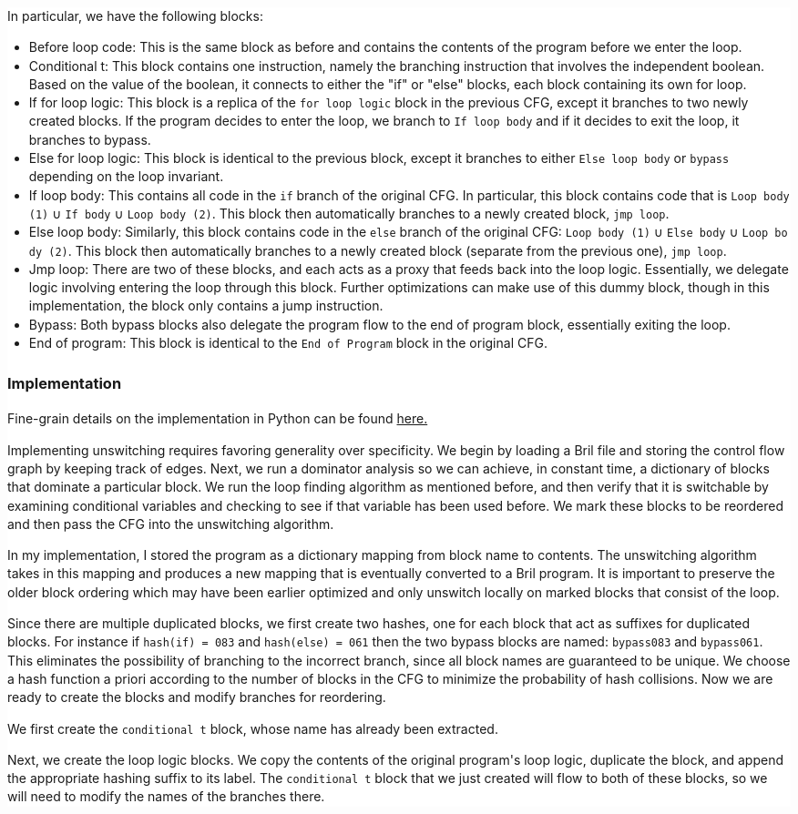 
In particular, we have the following blocks:
* Before loop code: This is the same block as before and contains the contents of the program before we enter the loop.
* Conditional t:  This block contains one instruction, namely the branching instruction that involves the independent boolean.  Based on the value of the boolean, it connects to either the "if" or "else" blocks, each block containing its own for loop.
* If for loop logic:  This block is a replica of the ```for loop logic``` block in the previous CFG, except it branches to two newly created blocks.  If the program decides to enter the loop, we branch to ```If loop body``` and if it decides to exit the loop, it branches to bypass.  
* Else for loop logic:  This block is identical to the previous block, except it branches to either ```Else loop body``` or ```bypass``` depending on the loop invariant. 
* If loop body:  This contains all code in the ``if`` branch of the original CFG.  In particular, this block contains code that is ```Loop body (1)``` $\cup$ ```If body``` $\cup$ ```Loop body (2)```.  This block then automatically branches to a newly created block, ```jmp loop```.
* Else loop body: Similarly, this block contains code in the ```else``` branch of the original CFG:  ```Loop body (1)``` $\cup$ ```Else body``` $\cup$ ```Loop body (2)```.  This block then automatically branches to a newly created block (separate from the previous one), ```jmp loop```.
* Jmp loop:  There are two of these blocks, and each acts as a proxy that feeds back into the loop logic.  Essentially, we delegate logic involving entering the loop through this block.  Further optimizations can make use of this dummy block, though in this implementation, the block only contains a jump instruction.
* Bypass:  Both bypass blocks also delegate the program flow to the end of program block, essentially exiting the loop.
* End of program:  This block is identical to the ```End of Program``` block in the original CFG.

### Implementation

Fine-grain details on the implementation in Python can be found [here.](https://github.com/sameerlal/bril/blob/master/bril-txt/unroll_opt.py)

Implementing unswitching requires favoring generality over specificity.  We begin by loading a Bril file and storing the control flow graph by keeping track of edges.  Next, we run a dominator analysis so we can achieve, in constant time, a dictionary of blocks that dominate a particular block.  We run the loop finding algorithm as mentioned before, and then verify that it is switchable by examining conditional variables and checking to see if that variable has been used before.  We mark these blocks to be reordered and then pass the CFG into the unswitching algorithm.

In my implementation, I stored the program as a dictionary mapping from block name to contents.  The unswitching algorithm takes in this mapping and produces a new mapping that is eventually converted to a Bril program.  It is important to preserve the older block ordering which may have been earlier optimized and only unswitch locally on marked blocks that consist of the loop.  

Since there are multiple duplicated blocks, we first create two hashes, one for each block that act as suffixes for duplicated blocks.  For instance if ```hash(if) = 083``` and ```hash(else) = 061``` then the two bypass blocks are named:  ```bypass083``` and ```bypass061```.  This eliminates the possibility of branching to the incorrect branch, since all block names are guaranteed to be unique.  We choose a hash function a priori according to the number of blocks in the CFG to minimize the probability of hash collisions.  Now we are ready to create the blocks and modify branches for reordering.

We first create the ```conditional t``` block, whose name has already been extracted.  

Next, we create the loop logic blocks.  We copy the contents of the original program's loop logic, duplicate the block, and append the appropriate hashing suffix to its label.  The ```conditional t``` block that we just created will flow to both of these blocks, so we will need to modify the names of the branches there.
